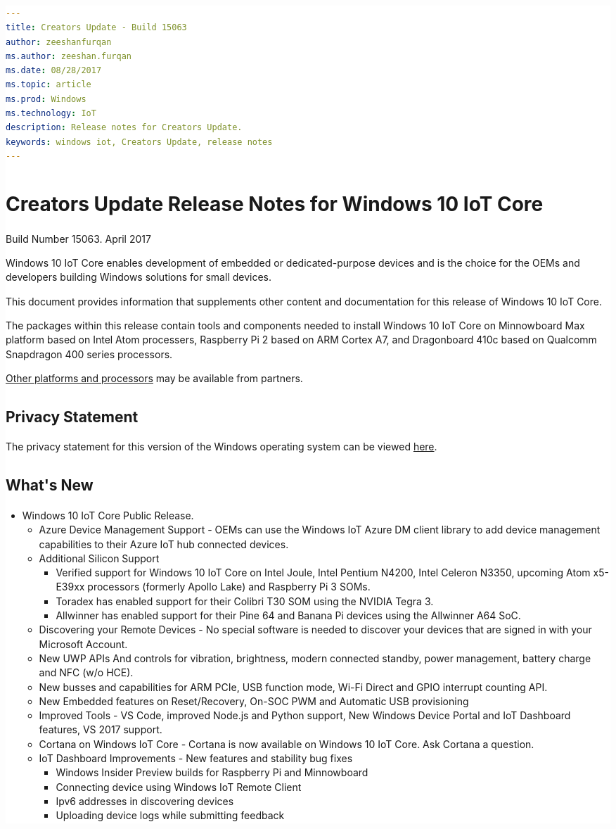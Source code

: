 ```yaml
---
title: Creators Update - Build 15063
author: zeeshanfurqan
ms.author: zeeshan.furqan
ms.date: 08/28/2017
ms.topic: article
ms.prod: Windows
ms.technology: IoT
description: Release notes for Creators Update.
keywords: windows iot, Creators Update, release notes
---
```


# Creators Update Release Notes for Windows 10 IoT Core
Build Number 15063. April 2017

Windows 10 IoT Core enables development of embedded or dedicated-purpose devices and is the choice for the OEMs and developers building Windows solutions for small devices.

This document provides information that supplements other content and documentation for this release of Windows 10 IoT Core.

The packages within this release contain tools and components needed to install Windows 10 IoT Core on Minnowboard Max platform based on Intel Atom processers, Raspberry Pi 2 based on ARM Cortex A7, and Dragonboard 410c based on Qualcomm Snapdragon 400 series processors.   

[Other platforms and processors](../../learn-about-hardware/SuggestedBoards.md) may be available from partners.

## Privacy Statement

The privacy statement for this version of the Windows operating system can be viewed [here](http://go.microsoft.com/fwlink/?LinkId=506737).

## What's New
* Windows 10 IoT Core Public Release. 
   * Azure Device Management Support - OEMs can use the Windows IoT Azure DM client library to add device management capabilities to their Azure IoT hub connected devices.
   * Additional Silicon Support
      * Verified support for Windows 10 IoT Core on Intel Joule, Intel Pentium N4200, Intel Celeron N3350, upcoming Atom x5-E39xx processors (formerly Apollo Lake) and Raspberry Pi 3 SOMs.
      * Toradex has enabled support for their Colibri T30 SOM using the NVIDIA Tegra 3. 
      * Allwinner has enabled support for their Pine 64 and Banana Pi devices using the Allwinner A64 SoC. 
   * Discovering your Remote Devices - No special software is needed to discover your devices that are signed in with your Microsoft Account.
   * New UWP APIs And controls for vibration, brightness, modern connected standby, power management, battery charge  and NFC (w/o HCE). 
   * New busses and capabilities for ARM PCIe, USB function mode, Wi-Fi Direct and  GPIO interrupt counting API. 
   * New Embedded features on Reset/Recovery, On-SOC PWM and Automatic USB provisioning 
   * Improved Tools - VS Code, improved Node.js and Python support, New Windows Device Portal and IoT Dashboard features, VS 2017 support.
   * Cortana on Windows IoT Core - Cortana is now available on Windows 10 IoT Core. Ask Cortana a question.
   * IoT Dashboard Improvements - New features and stability bug fixes
      * Windows Insider Preview builds for Raspberry Pi and Minnowboard 
      * Connecting device using Windows IoT Remote Client 
      * Ipv6 addresses in discovering devices 
      * Uploading device logs while submitting feedback